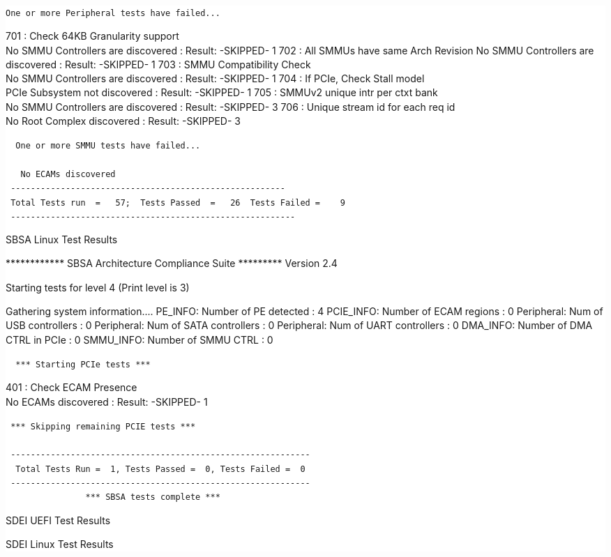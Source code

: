     One or more Peripheral tests have failed...
 701 : Check 64KB Granularity support    
       No SMMU Controllers are discovered : Result:  -SKIPPED- 1 
 702 : All SMMUs have same Arch Revision 
       No SMMU Controllers are discovered : Result:  -SKIPPED- 1 
 703 : SMMU Compatibility Check          
       No SMMU Controllers are discovered : Result:  -SKIPPED- 1 
 704 : If PCIe, Check Stall model        
       PCIe Subsystem not  discovered   : Result:  -SKIPPED- 1 
 705 : SMMUv2 unique intr per ctxt bank  
       No SMMU Controllers are discovered : Result:  -SKIPPED- 3 
 706 : Unique stream id for each req id   
      No Root Complex discovered : Result:  -SKIPPED- 3 

      One or more SMMU tests have failed...  

       No ECAMs discovered              
     ------------------------------------------------------- 
     Total Tests run  =   57;  Tests Passed  =   26  Tests Failed =    9
     --------------------------------------------------------- 


SBSA Linux Test Results


 ************ SBSA Architecture Compliance Suite ********* 
                        Version 2.4  

 Starting tests for level  4 (Print level is  3)

 Gathering system information.... 
 PE_INFO: Number of PE detected       :    4 
 PCIE_INFO: Number of ECAM regions    :    0 
 Peripheral: Num of USB controllers   :    0 
 Peripheral: Num of SATA controllers  :    0 
 Peripheral: Num of UART controllers  :    0 
 DMA_INFO: Number of DMA CTRL in PCIe :    0 
 SMMU_INFO: Number of SMMU CTRL       :    0 

      *** Starting PCIe tests ***  
 401 : Check ECAM Presence               
       No ECAMs discovered              : Result:  -SKIPPED- 1 

     *** Skipping remaining PCIE tests *** 

     ------------------------------------------------------------
      Total Tests Run =  1, Tests Passed =  0, Tests Failed =  0 
     ------------------------------------------------------------
                    *** SBSA tests complete *** 



SDEI UEFI Test Results



SDEI Linux Test Results
